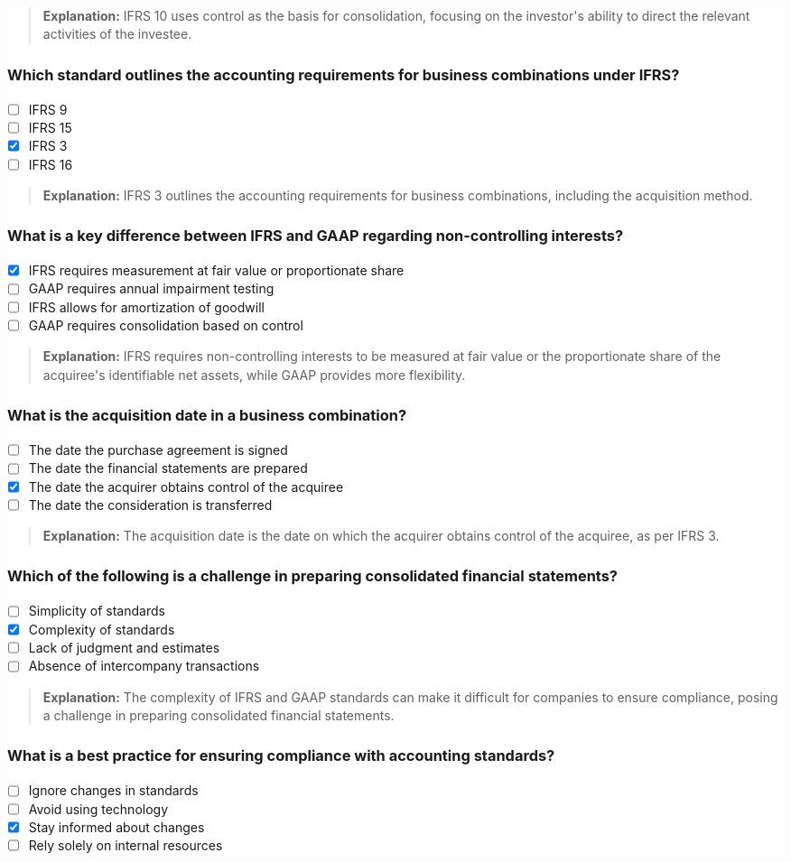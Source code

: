 > **Explanation:** IFRS 10 uses control as the basis for consolidation, focusing on the investor's ability to direct the relevant activities of the investee.

### Which standard outlines the accounting requirements for business combinations under IFRS?

- [ ] IFRS 9
- [ ] IFRS 15
- [x] IFRS 3
- [ ] IFRS 16

> **Explanation:** IFRS 3 outlines the accounting requirements for business combinations, including the acquisition method.

### What is a key difference between IFRS and GAAP regarding non-controlling interests?

- [x] IFRS requires measurement at fair value or proportionate share
- [ ] GAAP requires annual impairment testing
- [ ] IFRS allows for amortization of goodwill
- [ ] GAAP requires consolidation based on control

> **Explanation:** IFRS requires non-controlling interests to be measured at fair value or the proportionate share of the acquiree's identifiable net assets, while GAAP provides more flexibility.

### What is the acquisition date in a business combination?

- [ ] The date the purchase agreement is signed
- [ ] The date the financial statements are prepared
- [x] The date the acquirer obtains control of the acquiree
- [ ] The date the consideration is transferred

> **Explanation:** The acquisition date is the date on which the acquirer obtains control of the acquiree, as per IFRS 3.

### Which of the following is a challenge in preparing consolidated financial statements?

- [ ] Simplicity of standards
- [x] Complexity of standards
- [ ] Lack of judgment and estimates
- [ ] Absence of intercompany transactions

> **Explanation:** The complexity of IFRS and GAAP standards can make it difficult for companies to ensure compliance, posing a challenge in preparing consolidated financial statements.

### What is a best practice for ensuring compliance with accounting standards?

- [ ] Ignore changes in standards
- [ ] Avoid using technology
- [x] Stay informed about changes
- [ ] Rely solely on internal resources
